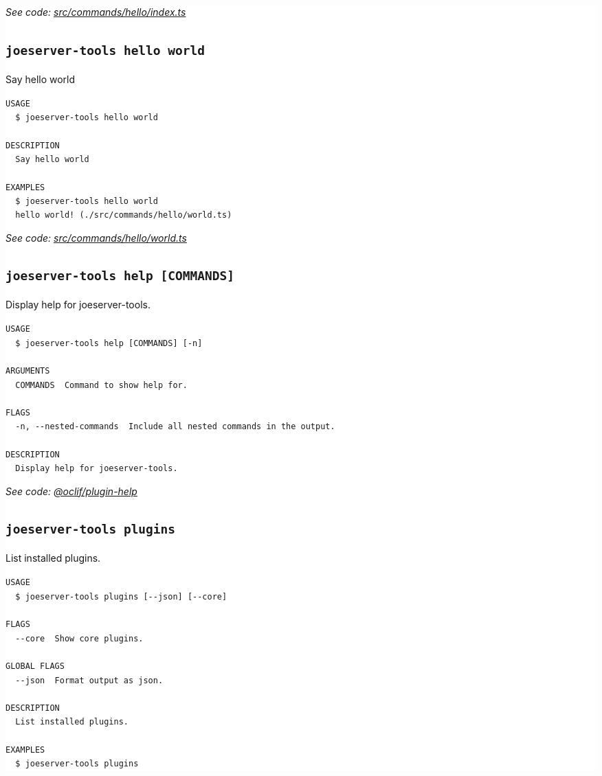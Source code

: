 ```
```

_See code: [src/commands/hello/index.ts](https://github.com/josephfriesen/joeserver-tools/blob/v0.0.0/src/commands/hello/index.ts)_

## `joeserver-tools hello world`

Say hello world

```
USAGE
  $ joeserver-tools hello world

DESCRIPTION
  Say hello world

EXAMPLES
  $ joeserver-tools hello world
  hello world! (./src/commands/hello/world.ts)
```

_See code: [src/commands/hello/world.ts](https://github.com/josephfriesen/joeserver-tools/blob/v0.0.0/src/commands/hello/world.ts)_

## `joeserver-tools help [COMMANDS]`

Display help for joeserver-tools.

```
USAGE
  $ joeserver-tools help [COMMANDS] [-n]

ARGUMENTS
  COMMANDS  Command to show help for.

FLAGS
  -n, --nested-commands  Include all nested commands in the output.

DESCRIPTION
  Display help for joeserver-tools.
```

_See code: [@oclif/plugin-help](https://github.com/oclif/plugin-help/blob/v6.0.11/src/commands/help.ts)_

## `joeserver-tools plugins`

List installed plugins.

```
USAGE
  $ joeserver-tools plugins [--json] [--core]

FLAGS
  --core  Show core plugins.

GLOBAL FLAGS
  --json  Format output as json.

DESCRIPTION
  List installed plugins.

EXAMPLES
  $ joeserver-tools plugins
```
